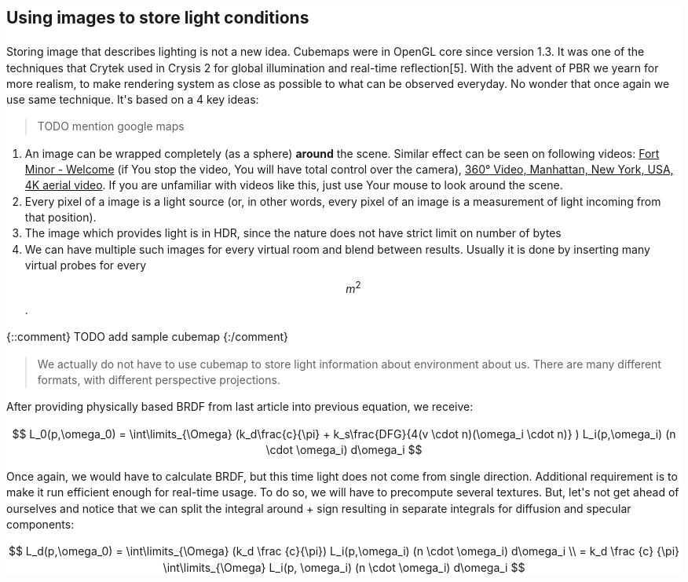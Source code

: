 

## Using images to store light conditions

Storing image that describes lighting is not a new idea. Cubemaps were in OpenGL core since version 1.3. It was one of the techniques that Crytek used in Crysis 2 for global illumination and real-time reflection[5]. With the advent of PBR we yearn for more realism, to make rendering system as close as possible to what can be observed everyday. No wonder that once again we use same technique. It's based on a 4 key ideas:

> TODO mention google maps

1. An image can be wrapped completely (as a sphere) **around** the scene. Similar effect can be seen on following videos: [Fort Minor - Welcome](https://www.youtube.com/watch?v=REAwGmv0Fuk) (if You stop the video, You will have total control over the camera), [360° Video, Manhattan, New York, USA, 4K aerial video](https://www.youtube.com/watch?v=YM6GTu_RcWM). If you are unfamiliar with videos like this, just use Your mouse to look around the scene.
2. Every pixel of a image is a light source (or, in other words, every pixel of an image is a measurement of light incoming from that position).
3. The image which provides light is in HDR, since the nature does not have strict limit on number of bytes
4. We can have multiple such images for every virtual room and blend between results. Usually it is done by inserting many virtual probes for every $$m^2$$.


{::comment} TODO add sample cubemap {:/comment}


> We actually do not have to use cubemap to store light information about environment about us. There are many different formats, with different perspective projections.

After providing physically based BRDF from last article into previous equation, we receive:

$$
  L_0(p,\omega_0)
  = \int\limits_{\Omega}
    	(k_d\frac{c}{\pi}
        + k_s\frac{DFG}{4(v \cdot n)(\omega_i \cdot n)}
      )
    	L_i(p,\omega_i) (n \cdot \omega_i) d\omega_i
$$

Once again, we would have to calculate BRDF, but this time light does not come from single direction. Additional requirement is to make it run efficient enough for real-time usage. To do so, we will have to precompute several textures. But, let's not get ahead of ourselves and notice that we can split the integral around + sign resulting in separate integrals for diffusion and specular components:

$$ L_d(p,\omega_0)
	=	\int\limits_{\Omega}
        (k_d \frac {c}{\pi}) L_i(p,\omega_i) (n \cdot \omega_i)
    d\omega_i \\
  =  k_d \frac {c} {\pi}
    \int\limits_{\Omega}
      L_i(p, \omega_i) (n \cdot \omega_i)
    d\omega_i
$$
